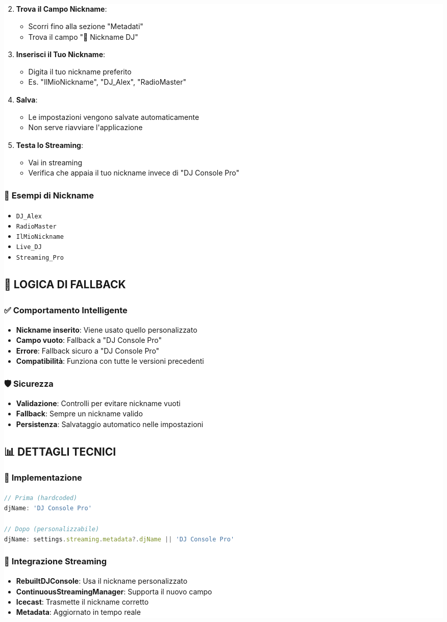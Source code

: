 2. **Trova il Campo Nickname**:
   - Scorri fino alla sezione "Metadati"
   - Trova il campo "🎤 Nickname DJ"

3. **Inserisci il Tuo Nickname**:
   - Digita il tuo nickname preferito
   - Es. "IlMioNickname", "DJ_Alex", "RadioMaster"

4. **Salva**:
   - Le impostazioni vengono salvate automaticamente
   - Non serve riavviare l'applicazione

5. **Testa lo Streaming**:
   - Vai in streaming
   - Verifica che appaia il tuo nickname invece di "DJ Console Pro"

### 🎯 **Esempi di Nickname**
- `DJ_Alex`
- `RadioMaster`
- `IlMioNickname`
- `Live_DJ`
- `Streaming_Pro`

## 🔄 **LOGICA DI FALLBACK**

### ✅ **Comportamento Intelligente**
- **Nickname inserito**: Viene usato quello personalizzato
- **Campo vuoto**: Fallback a "DJ Console Pro"
- **Errore**: Fallback sicuro a "DJ Console Pro"
- **Compatibilità**: Funziona con tutte le versioni precedenti

### 🛡️ **Sicurezza**
- **Validazione**: Controlli per evitare nickname vuoti
- **Fallback**: Sempre un nickname valido
- **Persistenza**: Salvataggio automatico nelle impostazioni

## 📊 **DETTAGLI TECNICI**

### 🔧 **Implementazione**
```typescript
// Prima (hardcoded)
djName: 'DJ Console Pro'

// Dopo (personalizzabile)
djName: settings.streaming.metadata?.djName || 'DJ Console Pro'
```

### 🎵 **Integrazione Streaming**
- **RebuiltDJConsole**: Usa il nickname personalizzato
- **ContinuousStreamingManager**: Supporta il nuovo campo
- **Icecast**: Trasmette il nickname corretto
- **Metadata**: Aggiornato in tempo reale
